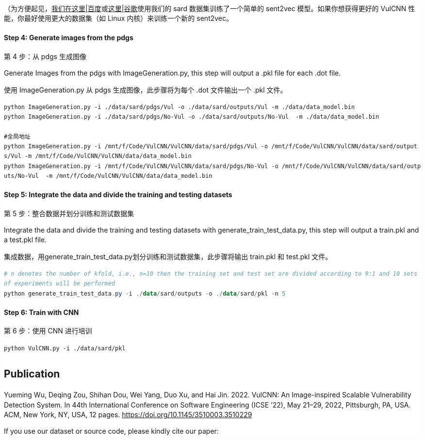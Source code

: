 （为方便起见，[我们在这里|百度](https://pan.baidu.com/s/1i4TQP8gSk5_0WlD34yDHwg?pwd=6666)或[这里|谷歌](https://drive.google.com/file/d/1p4X4PH9tqFbKByTHGnUiIwtjvmYL8VsL/view?usp=share_link)使用我们的 sard 数据集训练了一个简单的 sent2vec 模型。如果你想获得更好的 VulCNN 性能，你最好使用更大的数据集（如 Linux 内核）来训练一个新的 sent2vec。

#### Step 4: Generate images from the pdgs

第 4 步：从 pdgs 生成图像

Generate Images from the pdgs with ImageGeneration.py, this step will output a .pkl file for each .dot file.

使用 ImageGeneration.py 从 pdgs 生成图像，此步骤将为每个 .dot 文件输出一个 .pkl 文件。

```
python ImageGeneration.py -i ./data/sard/pdgs/Vul -o ./data/sard/outputs/Vul -m ./data/data_model.bin
python ImageGeneration.py -i ./data/sard/pdgs/No-Vul -o ./data/sard/outputs/No-Vul  -m ./data/data_model.bin

#全局地址
python ImageGeneration.py -i /mnt/f/Code/VulCNN/VulCNN/data/sard/pdgs/Vul -o /mnt/f/Code/VulCNN/VulCNN/data/sard/outputs/Vul -m /mnt/f/Code/VulCNN/VulCNN/data/data_model.bin
python ImageGeneration.py -i /mnt/f/Code/VulCNN/VulCNN/data/sard/pdgs/No-Vul -o /mnt/f/Code/VulCNN/VulCNN/data/sard/outputs/No-Vul  -m /mnt/f/Code/VulCNN/VulCNN/data/data_model.bin
```
#### Step 5: Integrate the data and divide the training and testing datasets

第 5 步：整合数据并划分训练和测试数据集

Integrate the data and divide the training and testing datasets with generate_train_test_data.py, this step will output a train.pkl and a test.pkl file.

集成数据，用generate_train_test_data.py划分训练和测试数据集，此步骤将输出 train.pkl 和 test.pkl 文件。

```powershell
# n denotes the number of kfold, i.e., n=10 then the training set and test set are divided according to 9:1 and 10 sets of experiments will be performed
python generate_train_test_data.py -i ./data/sard/outputs -o ./data/sard/pkl -n 5
```
#### Step 6: Train with CNN

第 6 步：使用 CNN 进行培训

```
python VulCNN.py -i ./data/sard/pkl
```

## Publication
Yueming Wu, Deqing Zou, Shihan Dou, Wei Yang, Duo Xu, and Hai Jin.
2022. VulCNN: An Image-inspired Scalable Vulnerability Detection System.
In 44th International Conference on Software Engineering (ICSE ’22), May
21–29, 2022, Pittsburgh, PA, USA. ACM, New York, NY, USA, 12 pages. https://doi.org/10.1145/3510003.3510229

If you use our dataset or source code, please kindly cite our paper:
